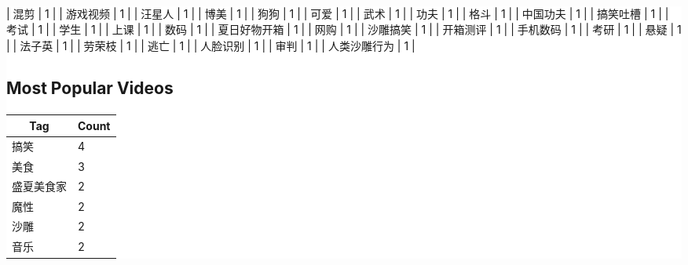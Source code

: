 | 混剪 | 1 |
| 游戏视频 | 1 |
| 汪星人 | 1 |
| 博美 | 1 |
| 狗狗 | 1 |
| 可爱 | 1 |
| 武术 | 1 |
| 功夫 | 1 |
| 格斗 | 1 |
| 中国功夫 | 1 |
| 搞笑吐槽 | 1 |
| 考试 | 1 |
| 学生 | 1 |
| 上课 | 1 |
| 数码 | 1 |
| 夏日好物开箱 | 1 |
| 网购 | 1 |
| 沙雕搞笑 | 1 |
| 开箱测评 | 1 |
| 手机数码 | 1 |
| 考研 | 1 |
| 悬疑 | 1 |
| 法子英 | 1 |
| 劳荣枝 | 1 |
| 逃亡 | 1 |
| 人脸识别 | 1 |
| 审判 | 1 |
| 人类沙雕行为 | 1 |


## Most Popular Videos
| Tag | Count |
| --- | --- |
| 搞笑 | 4 |
| 美食 | 3 |
| 盛夏美食家 | 2 |
| 魔性 | 2 |
| 沙雕 | 2 |
| 音乐 | 2 |